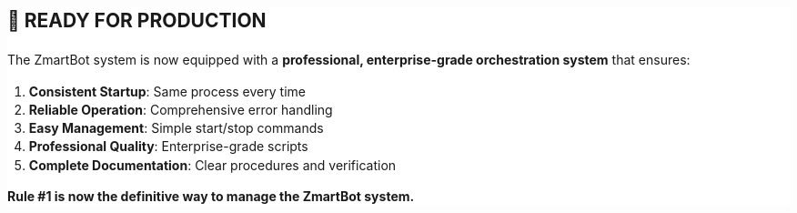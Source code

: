 ## 🚀 **READY FOR PRODUCTION**

The ZmartBot system is now equipped with a **professional, enterprise-grade orchestration system** that ensures:

1. **Consistent Startup**: Same process every time
2. **Reliable Operation**: Comprehensive error handling
3. **Easy Management**: Simple start/stop commands
4. **Professional Quality**: Enterprise-grade scripts
5. **Complete Documentation**: Clear procedures and verification

**Rule #1 is now the definitive way to manage the ZmartBot system.**
